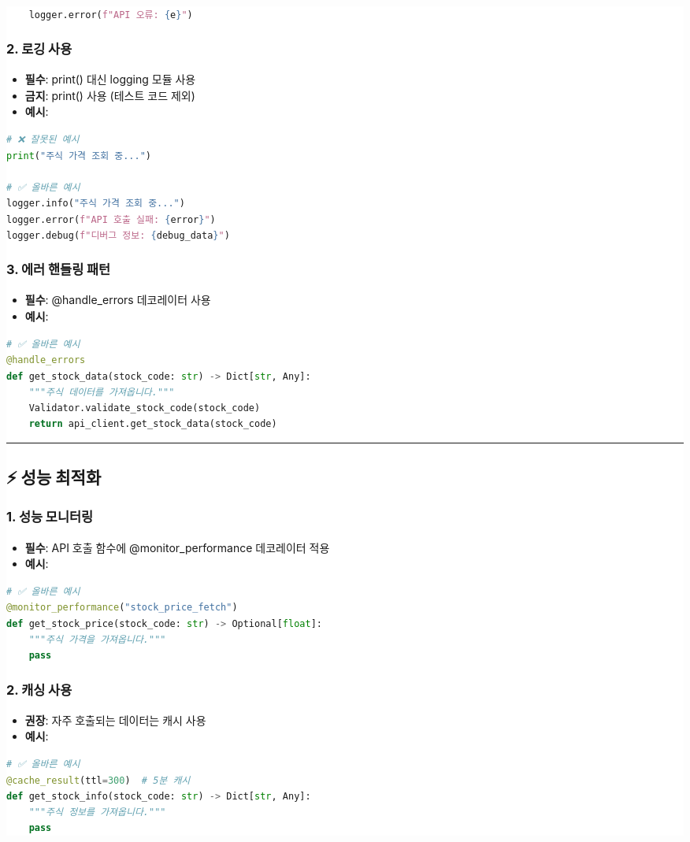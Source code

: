 ```python
    logger.error(f"API 오류: {e}")
```

### 2. 로깅 사용
- **필수**: print() 대신 logging 모듈 사용
- **금지**: print() 사용 (테스트 코드 제외)
- **예시**:
```python
# ❌ 잘못된 예시
print("주식 가격 조회 중...")

# ✅ 올바른 예시
logger.info("주식 가격 조회 중...")
logger.error(f"API 호출 실패: {error}")
logger.debug(f"디버그 정보: {debug_data}")
```

### 3. 에러 핸들링 패턴
- **필수**: @handle_errors 데코레이터 사용
- **예시**:
```python
# ✅ 올바른 예시
@handle_errors
def get_stock_data(stock_code: str) -> Dict[str, Any]:
    """주식 데이터를 가져옵니다."""
    Validator.validate_stock_code(stock_code)
    return api_client.get_stock_data(stock_code)
```

---

## ⚡ 성능 최적화

### 1. 성능 모니터링
- **필수**: API 호출 함수에 @monitor_performance 데코레이터 적용
- **예시**:
```python
# ✅ 올바른 예시
@monitor_performance("stock_price_fetch")
def get_stock_price(stock_code: str) -> Optional[float]:
    """주식 가격을 가져옵니다."""
    pass
```

### 2. 캐싱 사용
- **권장**: 자주 호출되는 데이터는 캐시 사용
- **예시**:
```python
# ✅ 올바른 예시
@cache_result(ttl=300)  # 5분 캐시
def get_stock_info(stock_code: str) -> Dict[str, Any]:
    """주식 정보를 가져옵니다."""
    pass
```
